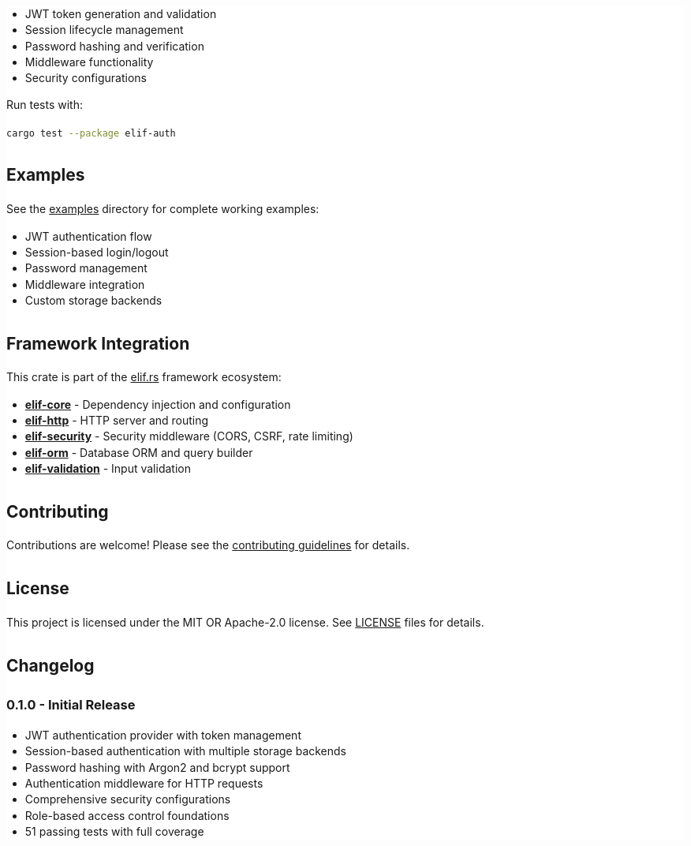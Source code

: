 - JWT token generation and validation
- Session lifecycle management
- Password hashing and verification
- Middleware functionality
- Security configurations

Run tests with:

```bash
cargo test --package elif-auth
```

## Examples

See the [examples](../../examples/) directory for complete working examples:

- JWT authentication flow
- Session-based login/logout
- Password management
- Middleware integration
- Custom storage backends

## Framework Integration

This crate is part of the [elif.rs](https://github.com/krcpa/elif.rs) framework ecosystem:

- **[elif-core](../core)** - Dependency injection and configuration
- **[elif-http](../elif-http)** - HTTP server and routing
- **[elif-security](../elif-security)** - Security middleware (CORS, CSRF, rate limiting)
- **[elif-orm](../orm)** - Database ORM and query builder
- **[elif-validation](../elif-validation)** - Input validation

## Contributing

Contributions are welcome! Please see the [contributing guidelines](../../CONTRIBUTING.md) for details.

## License

This project is licensed under the MIT OR Apache-2.0 license. See [LICENSE](../../LICENSE) files for details.

## Changelog

### 0.1.0 - Initial Release

- JWT authentication provider with token management
- Session-based authentication with multiple storage backends
- Password hashing with Argon2 and bcrypt support
- Authentication middleware for HTTP requests
- Comprehensive security configurations
- Role-based access control foundations
- 51 passing tests with full coverage